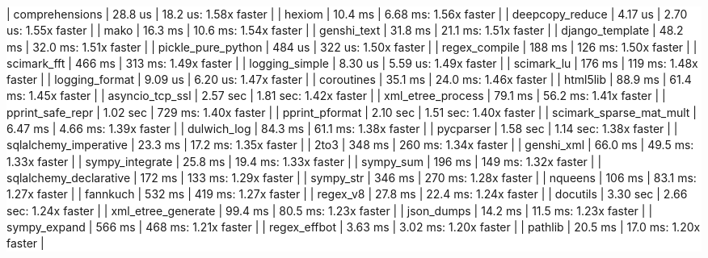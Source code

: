| comprehensions           | 28.8 us                                                | 18.2 us: 1.58x faster                                                  |
| hexiom                   | 10.4 ms                                                | 6.68 ms: 1.56x faster                                                  |
| deepcopy_reduce          | 4.17 us                                                | 2.70 us: 1.55x faster                                                  |
| mako                     | 16.3 ms                                                | 10.6 ms: 1.54x faster                                                  |
| genshi_text              | 31.8 ms                                                | 21.1 ms: 1.51x faster                                                  |
| django_template          | 48.2 ms                                                | 32.0 ms: 1.51x faster                                                  |
| pickle_pure_python       | 484 us                                                 | 322 us: 1.50x faster                                                   |
| regex_compile            | 188 ms                                                 | 126 ms: 1.50x faster                                                   |
| scimark_fft              | 466 ms                                                 | 313 ms: 1.49x faster                                                   |
| logging_simple           | 8.30 us                                                | 5.59 us: 1.49x faster                                                  |
| scimark_lu               | 176 ms                                                 | 119 ms: 1.48x faster                                                   |
| logging_format           | 9.09 us                                                | 6.20 us: 1.47x faster                                                  |
| coroutines               | 35.1 ms                                                | 24.0 ms: 1.46x faster                                                  |
| html5lib                 | 88.9 ms                                                | 61.4 ms: 1.45x faster                                                  |
| asyncio_tcp_ssl          | 2.57 sec                                               | 1.81 sec: 1.42x faster                                                 |
| xml_etree_process        | 79.1 ms                                                | 56.2 ms: 1.41x faster                                                  |
| pprint_safe_repr         | 1.02 sec                                               | 729 ms: 1.40x faster                                                   |
| pprint_pformat           | 2.10 sec                                               | 1.51 sec: 1.40x faster                                                 |
| scimark_sparse_mat_mult  | 6.47 ms                                                | 4.66 ms: 1.39x faster                                                  |
| dulwich_log              | 84.3 ms                                                | 61.1 ms: 1.38x faster                                                  |
| pycparser                | 1.58 sec                                               | 1.14 sec: 1.38x faster                                                 |
| sqlalchemy_imperative    | 23.3 ms                                                | 17.2 ms: 1.35x faster                                                  |
| 2to3                     | 348 ms                                                 | 260 ms: 1.34x faster                                                   |
| genshi_xml               | 66.0 ms                                                | 49.5 ms: 1.33x faster                                                  |
| sympy_integrate          | 25.8 ms                                                | 19.4 ms: 1.33x faster                                                  |
| sympy_sum                | 196 ms                                                 | 149 ms: 1.32x faster                                                   |
| sqlalchemy_declarative   | 172 ms                                                 | 133 ms: 1.29x faster                                                   |
| sympy_str                | 346 ms                                                 | 270 ms: 1.28x faster                                                   |
| nqueens                  | 106 ms                                                 | 83.1 ms: 1.27x faster                                                  |
| fannkuch                 | 532 ms                                                 | 419 ms: 1.27x faster                                                   |
| regex_v8                 | 27.8 ms                                                | 22.4 ms: 1.24x faster                                                  |
| docutils                 | 3.30 sec                                               | 2.66 sec: 1.24x faster                                                 |
| xml_etree_generate       | 99.4 ms                                                | 80.5 ms: 1.23x faster                                                  |
| json_dumps               | 14.2 ms                                                | 11.5 ms: 1.23x faster                                                  |
| sympy_expand             | 566 ms                                                 | 468 ms: 1.21x faster                                                   |
| regex_effbot             | 3.63 ms                                                | 3.02 ms: 1.20x faster                                                  |
| pathlib                  | 20.5 ms                                                | 17.0 ms: 1.20x faster                                                  |